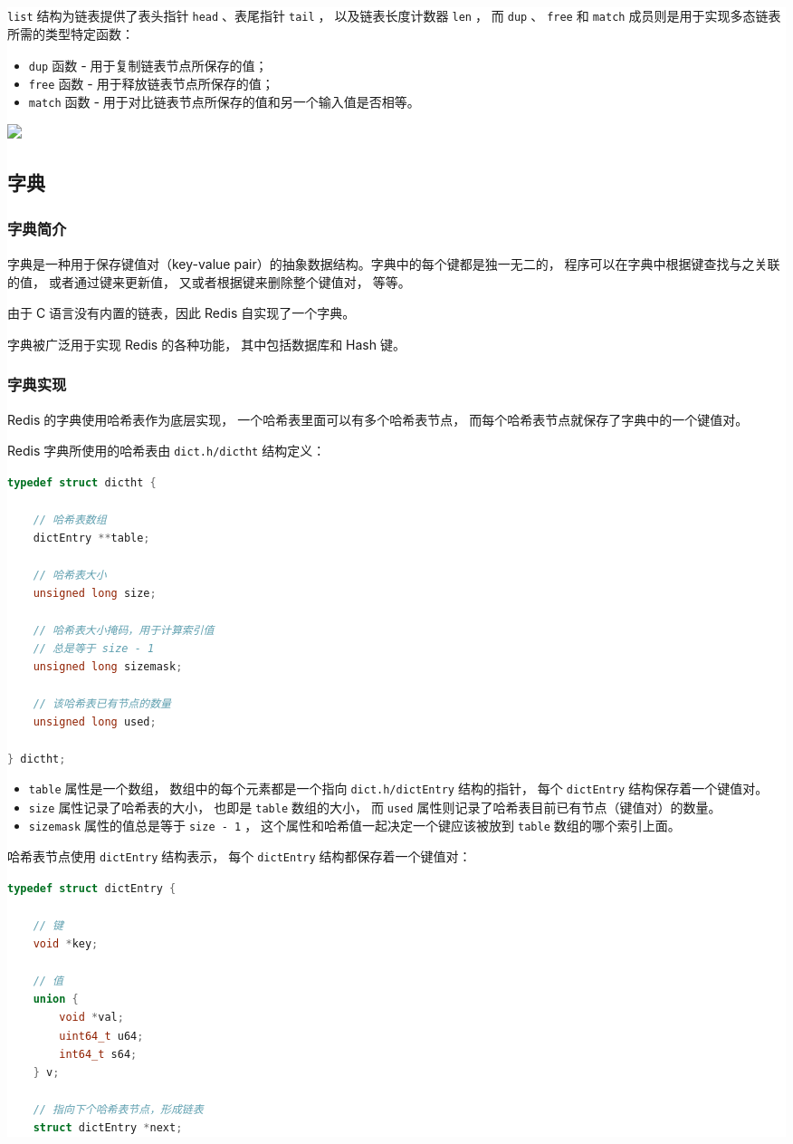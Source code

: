 `list` 结构为链表提供了表头指针 `head` 、表尾指针 `tail` ， 以及链表长度计数器 `len` ， 而 `dup` 、 `free` 和 `match` 成员则是用于实现多态链表所需的类型特定函数：

- `dup` 函数 - 用于复制链表节点所保存的值；
- `free` 函数 - 用于释放链表节点所保存的值；
- `match` 函数 - 用于对比链表节点所保存的值和另一个输入值是否相等。

![](https://raw.githubusercontent.com/dunwu/images/master/snap/202410100817994.svg)

## 字典

### 字典简介

字典是一种用于保存键值对（key-value pair）的抽象数据结构。字典中的每个键都是独一无二的， 程序可以在字典中根据键查找与之关联的值， 或者通过键来更新值， 又或者根据键来删除整个键值对， 等等。

由于 C 语言没有内置的链表，因此 Redis 自实现了一个字典。

字典被广泛用于实现 Redis 的各种功能， 其中包括数据库和 Hash 键。

### 字典实现

Redis 的字典使用哈希表作为底层实现， 一个哈希表里面可以有多个哈希表节点， 而每个哈希表节点就保存了字典中的一个键值对。

Redis 字典所使用的哈希表由 `dict.h/dictht` 结构定义：

```c
typedef struct dictht {

    // 哈希表数组
    dictEntry **table;

    // 哈希表大小
    unsigned long size;

    // 哈希表大小掩码，用于计算索引值
    // 总是等于 size - 1
    unsigned long sizemask;

    // 该哈希表已有节点的数量
    unsigned long used;

} dictht;
```

- `table` 属性是一个数组， 数组中的每个元素都是一个指向 `dict.h/dictEntry` 结构的指针， 每个 `dictEntry` 结构保存着一个键值对。
- `size` 属性记录了哈希表的大小， 也即是 `table` 数组的大小， 而 `used` 属性则记录了哈希表目前已有节点（键值对）的数量。
- `sizemask` 属性的值总是等于 `size - 1` ， 这个属性和哈希值一起决定一个键应该被放到 `table` 数组的哪个索引上面。

哈希表节点使用 `dictEntry` 结构表示， 每个 `dictEntry` 结构都保存着一个键值对：

```c
typedef struct dictEntry {

    // 键
    void *key;

    // 值
    union {
        void *val;
        uint64_t u64;
        int64_t s64;
    } v;

    // 指向下个哈希表节点，形成链表
    struct dictEntry *next;

```